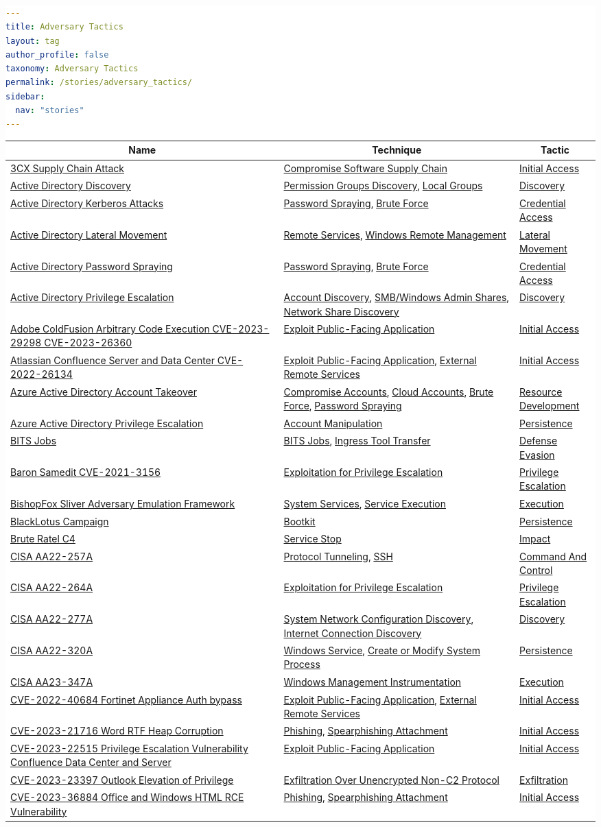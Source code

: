 ```yaml
---
title: Adversary Tactics
layout: tag
author_profile: false
taxonomy: Adversary Tactics
permalink: /stories/adversary_tactics/
sidebar:
  nav: "stories"
---
```


| Name        | Technique   | Tactic       |
| ----------- | ----------- |--------------|
| [3CX Supply Chain Attack](/stories/3cx_supply_chain_attack/) | [Compromise Software Supply Chain](/tags/#compromise-software-supply-chain) | [Initial Access](/tags/#initial-access) |
| [Active Directory Discovery](/stories/active_directory_discovery/) | [Permission Groups Discovery](/tags/#permission-groups-discovery), [Local Groups](/tags/#local-groups) | [Discovery](/tags/#discovery) |
| [Active Directory Kerberos Attacks](/stories/active_directory_kerberos_attacks/) | [Password Spraying](/tags/#password-spraying), [Brute Force](/tags/#brute-force) | [Credential Access](/tags/#credential-access) |
| [Active Directory Lateral Movement](/stories/active_directory_lateral_movement/) | [Remote Services](/tags/#remote-services), [Windows Remote Management](/tags/#windows-remote-management) | [Lateral Movement](/tags/#lateral-movement) |
| [Active Directory Password Spraying](/stories/active_directory_password_spraying/) | [Password Spraying](/tags/#password-spraying), [Brute Force](/tags/#brute-force) | [Credential Access](/tags/#credential-access) |
| [Active Directory Privilege Escalation](/stories/active_directory_privilege_escalation/) | [Account Discovery](/tags/#account-discovery), [SMB/Windows Admin Shares](/tags/#smb/windows-admin-shares), [Network Share Discovery](/tags/#network-share-discovery) | [Discovery](/tags/#discovery) |
| [Adobe ColdFusion Arbitrary Code Execution CVE-2023-29298 CVE-2023-26360](/stories/adobe_coldfusion_arbitrary_code_execution_cve-2023-29298_cve-2023-26360/) | [Exploit Public-Facing Application](/tags/#exploit-public-facing-application) | [Initial Access](/tags/#initial-access) |
| [Atlassian Confluence Server and Data Center CVE-2022-26134](/stories/atlassian_confluence_server_and_data_center_cve-2022-26134/) | [Exploit Public-Facing Application](/tags/#exploit-public-facing-application), [External Remote Services](/tags/#external-remote-services) | [Initial Access](/tags/#initial-access) |
| [Azure Active Directory Account Takeover](/stories/azure_active_directory_account_takeover/) | [Compromise Accounts](/tags/#compromise-accounts), [Cloud Accounts](/tags/#cloud-accounts), [Brute Force](/tags/#brute-force), [Password Spraying](/tags/#password-spraying) | [Resource Development](/tags/#resource-development) |
| [Azure Active Directory Privilege Escalation](/stories/azure_active_directory_privilege_escalation/) | [Account Manipulation](/tags/#account-manipulation) | [Persistence](/tags/#persistence) |
| [BITS Jobs](/stories/bits_jobs/) | [BITS Jobs](/tags/#bits-jobs), [Ingress Tool Transfer](/tags/#ingress-tool-transfer) | [Defense Evasion](/tags/#defense-evasion) |
| [Baron Samedit CVE-2021-3156](/stories/baron_samedit_cve-2021-3156/) | [Exploitation for Privilege Escalation](/tags/#exploitation-for-privilege-escalation) | [Privilege Escalation](/tags/#privilege-escalation) |
| [BishopFox Sliver Adversary Emulation Framework](/stories/bishopfox_sliver_adversary_emulation_framework/) | [System Services](/tags/#system-services), [Service Execution](/tags/#service-execution) | [Execution](/tags/#execution) |
| [BlackLotus Campaign](/stories/blacklotus_campaign/) | [Bootkit](/tags/#bootkit) | [Persistence](/tags/#persistence) |
| [Brute Ratel C4](/stories/brute_ratel_c4/) | [Service Stop](/tags/#service-stop) | [Impact](/tags/#impact) |
| [CISA AA22-257A](/stories/cisa_aa22-257a/) | [Protocol Tunneling](/tags/#protocol-tunneling), [SSH](/tags/#ssh) | [Command And Control](/tags/#command-and-control) |
| [CISA AA22-264A](/stories/cisa_aa22-264a/) | [Exploitation for Privilege Escalation](/tags/#exploitation-for-privilege-escalation) | [Privilege Escalation](/tags/#privilege-escalation) |
| [CISA AA22-277A](/stories/cisa_aa22-277a/) | [System Network Configuration Discovery](/tags/#system-network-configuration-discovery), [Internet Connection Discovery](/tags/#internet-connection-discovery) | [Discovery](/tags/#discovery) |
| [CISA AA22-320A](/stories/cisa_aa22-320a/) | [Windows Service](/tags/#windows-service), [Create or Modify System Process](/tags/#create-or-modify-system-process) | [Persistence](/tags/#persistence) |
| [CISA AA23-347A](/stories/cisa_aa23-347a/) | [Windows Management Instrumentation](/tags/#windows-management-instrumentation) | [Execution](/tags/#execution) |
| [CVE-2022-40684 Fortinet Appliance Auth bypass](/stories/cve-2022-40684_fortinet_appliance_auth_bypass/) | [Exploit Public-Facing Application](/tags/#exploit-public-facing-application), [External Remote Services](/tags/#external-remote-services) | [Initial Access](/tags/#initial-access) |
| [CVE-2023-21716 Word RTF Heap Corruption](/stories/cve-2023-21716_word_rtf_heap_corruption/) | [Phishing](/tags/#phishing), [Spearphishing Attachment](/tags/#spearphishing-attachment) | [Initial Access](/tags/#initial-access) |
| [CVE-2023-22515 Privilege Escalation Vulnerability Confluence Data Center and Server](/stories/cve-2023-22515_privilege_escalation_vulnerability_confluence_data_center_and_server/) | [Exploit Public-Facing Application](/tags/#exploit-public-facing-application) | [Initial Access](/tags/#initial-access) |
| [CVE-2023-23397 Outlook Elevation of Privilege](/stories/cve-2023-23397_outlook_elevation_of_privilege/) | [Exfiltration Over Unencrypted Non-C2 Protocol](/tags/#exfiltration-over-unencrypted-non-c2-protocol) | [Exfiltration](/tags/#exfiltration) |
| [CVE-2023-36884 Office and Windows HTML RCE Vulnerability](/stories/cve-2023-36884_office_and_windows_html_rce_vulnerability/) | [Phishing](/tags/#phishing), [Spearphishing Attachment](/tags/#spearphishing-attachment) | [Initial Access](/tags/#initial-access) |